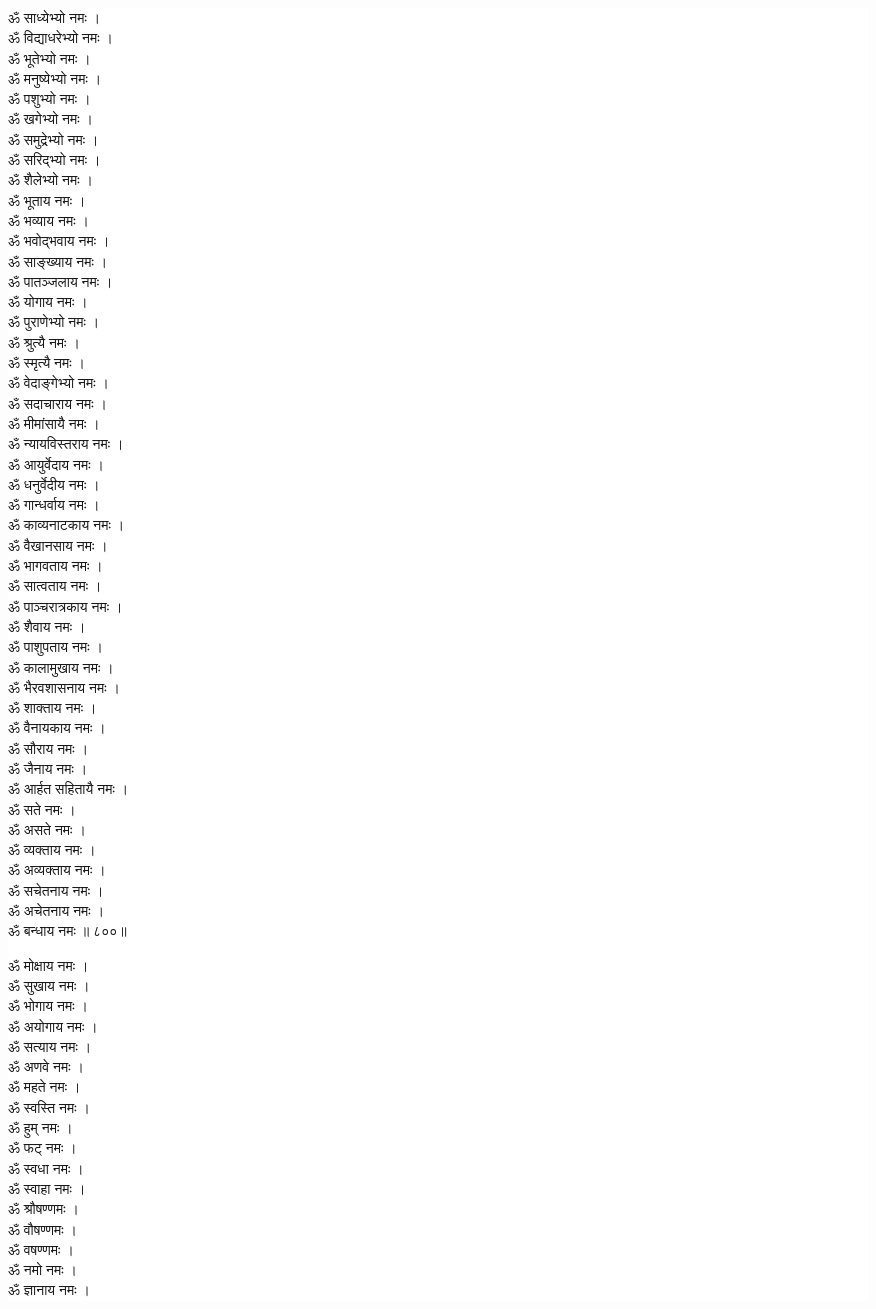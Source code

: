 ॐ साध्येभ्यो नमः ।  
ॐ विद्याधरेभ्यो नमः ।  
ॐ भूतेभ्यो नमः ।  
ॐ मनुष्येभ्यो नमः ।  
ॐ पशुभ्यो नमः ।  
ॐ खगेभ्यो नमः ।  
ॐ समुद्रेभ्यो नमः ।  
ॐ सरिद्भ्यो नमः ।  
ॐ शैलेभ्यो नमः ।  
ॐ भूताय नमः ।  
ॐ भव्याय नमः ।  
ॐ भवोद्भवाय नमः ।  
ॐ साङ्ख्याय नमः ।  
ॐ पातञ्जलाय नमः ।  
ॐ योगाय नमः ।  
ॐ पुराणेभ्यो नमः ।  
ॐ श्रुत्यै नमः ।  
ॐ स्मृत्यै नमः ।  
ॐ वेदाङ्गेभ्यो नमः ।  
ॐ सदाचाराय नमः ।  
ॐ मीमांसायै नमः ।  
ॐ न्यायविस्तराय नमः ।  
ॐ आयुर्वेदाय नमः ।  
ॐ धनुर्वेदीय नमः ।  
ॐ गान्धर्वाय नमः ।  
ॐ काव्यनाटकाय नमः ।  
ॐ वैखानसाय नमः ।  
ॐ भागवताय नमः ।  
ॐ सात्वताय नमः ।  
ॐ पाञ्चरात्रकाय नमः ।  
ॐ शैवाय नमः ।  
ॐ पाशुपताय नमः ।  
ॐ कालामुखाय नमः ।  
ॐ भैरवशासनाय नमः ।  
ॐ शाक्ताय नमः ।  
ॐ वैनायकाय नमः ।  
ॐ सौराय नमः ।  
ॐ जैनाय नमः ।  
ॐ आर्हत सहितायै नमः ।  
ॐ सते नमः ।  
ॐ असते नमः ।  
ॐ व्यक्ताय नमः ।  
ॐ अव्यक्ताय नमः ।  
ॐ सचेतनाय नमः ।  
ॐ अचेतनाय नमः ।  
ॐ बन्धाय नमः ॥ ८००॥  
  
ॐ मोक्षाय नमः ।  
ॐ सुखाय नमः ।  
ॐ भोगाय नमः ।  
ॐ अयोगाय नमः ।  
ॐ सत्याय नमः ।  
ॐ अणवे नमः ।  
ॐ महते नमः ।  
ॐ स्वस्ति नमः ।  
ॐ हुम् नमः ।  
ॐ फट् नमः ।  
ॐ स्वधा नमः ।  
ॐ स्वाहा नमः ।  
ॐ श्रौषण्णमः ।  
ॐ वौषण्णमः ।  
ॐ वषण्णमः ।  
ॐ नमो नमः ।  
ॐ ज्ञानाय नमः ।  